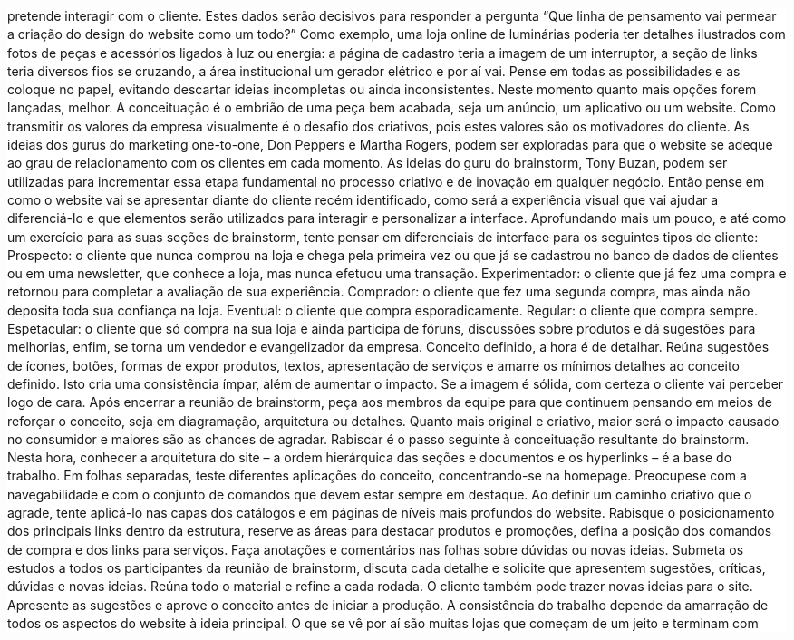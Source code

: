 pretende interagir com o cliente. Estes dados serão decisivos para responder a
pergunta “Que linha de pensamento vai permear a criação do design do
website como um todo?”
Como exemplo, uma loja online de luminárias poderia ter detalhes ilustrados
com fotos de peças e acessórios ligados à luz ou energia: a página de cadastro
teria a imagem de um interruptor, a seção de links teria diversos fios se
cruzando, a área institucional um gerador elétrico e por aí vai. Pense em todas
as possibilidades e as coloque no papel, evitando descartar ideias incompletas
ou ainda inconsistentes. Neste momento quanto mais opções forem lançadas,
melhor.
A conceituação é o embrião de uma peça bem acabada, seja um anúncio, um
aplicativo ou um website. Como transmitir os valores da empresa
visualmente é o desafio dos criativos, pois estes valores são os motivadores
do cliente. As ideias dos gurus do marketing one-to-one, Don Peppers e
Martha Rogers, podem ser exploradas para que o website se adeque ao grau
de relacionamento com os clientes em cada momento. As ideias do guru do
brainstorm, Tony Buzan, podem ser utilizadas para incrementar essa etapa
fundamental no processo criativo e de inovação em qualquer negócio.
Então pense em como o website vai se apresentar diante do cliente recém
identificado, como será a experiência visual que vai ajudar a diferenciá-lo e
que elementos serão utilizados para interagir e personalizar a interface.
Aprofundando mais um pouco, e até como um exercício para as suas seções
de brainstorm, tente pensar em diferenciais de interface para os seguintes
tipos de cliente:
Prospecto: o cliente que nunca comprou na loja e chega pela primeira vez ou
que já se cadastrou no banco de dados de clientes ou em uma newsletter, que
conhece a loja, mas nunca efetuou uma transação.
Experimentador: o cliente que já fez uma compra e retornou para completar
a avaliação de sua experiência.
Comprador: o cliente que fez uma segunda compra, mas ainda não deposita
toda sua confiança na loja.
Eventual: o cliente que compra esporadicamente.
Regular: o cliente que compra sempre.
Espetacular: o cliente que só compra na sua loja e ainda participa de fóruns,
discussões sobre produtos e dá sugestões para melhorias, enfim, se torna um
vendedor e evangelizador da empresa.
Conceito definido, a hora é de detalhar. Reúna sugestões de ícones, botões,
formas de expor produtos, textos, apresentação de serviços e amarre os
mínimos detalhes ao conceito definido. Isto cria uma consistência ímpar,
além de aumentar o impacto. Se a imagem é sólida, com certeza o cliente vai
perceber logo de cara.
Após encerrar a reunião de brainstorm, peça aos membros da equipe para que
continuem pensando em meios de reforçar o conceito, seja em diagramação,
arquitetura ou detalhes. Quanto mais original e criativo, maior será o impacto
causado no consumidor e maiores são as chances de agradar.
Rabiscar é o passo seguinte à conceituação resultante do brainstorm. Nesta
hora, conhecer a arquitetura do site – a ordem hierárquica das seções e
documentos e os hyperlinks – é a base do trabalho. Em folhas separadas, teste
diferentes aplicações do conceito, concentrando-se na homepage. Preocupese com a navegabilidade e com o conjunto de comandos que devem estar
sempre em destaque. Ao definir um caminho criativo que o agrade, tente
aplicá-lo nas capas dos catálogos e em páginas de níveis mais profundos do
website.
Rabisque o posicionamento dos principais links dentro da estrutura, reserve
as áreas para destacar produtos e promoções, defina a posição dos comandos
de compra e dos links para serviços. Faça anotações e comentários nas folhas
sobre dúvidas ou novas ideias. Submeta os estudos a todos os participantes da
reunião de brainstorm, discuta cada detalhe e solicite que apresentem
sugestões, críticas, dúvidas e novas ideias. Reúna todo o material e refine a
cada rodada.
O cliente também pode trazer novas ideias para o site. Apresente as sugestões
e aprove o conceito antes de iniciar a produção. A consistência do trabalho
depende da amarração de todos os aspectos do website à ideia principal. O
que se vê por aí são muitas lojas que começam de um jeito e terminam com